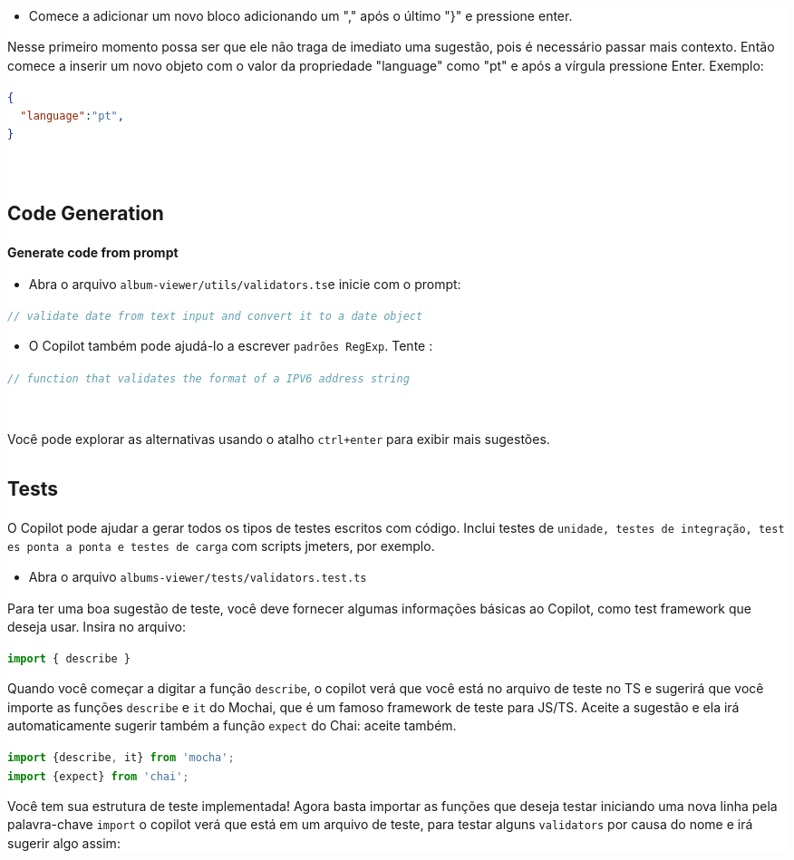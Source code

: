 - Comece a adicionar um novo bloco adicionando um "," após o último "}" e pressione enter.

Nesse primeiro momento possa ser que ele não traga de imediato uma sugestão, pois é necessário passar mais contexto. Então comece a inserir um novo objeto com o valor da  propriedade "language" como "pt" e após a vírgula pressione Enter. Exemplo:

  ```json
  {
    "language":"pt",
  }
  ```
<br>

## Code Generation

**Generate code from prompt**

- Abra o arquivo `album-viewer/utils/validators.ts`e inicie com o prompt:
```ts
// validate date from text input and convert it to a date object
```

- O Copilot também pode ajudá-lo a escrever `padrões RegExp`. Tente :

```ts
// function that validates the format of a IPV6 address string
```
<br>

Você pode explorar as alternativas usando o atalho `ctrl+enter` para exibir mais sugestões.

## Tests

O Copilot pode ajudar a gerar todos os tipos de testes escritos com código. Inclui testes de `unidade, testes de integração, testes ponta a ponta e testes de carga` com scripts jmeters, por exemplo.

- Abra o arquivo `albums-viewer/tests/validators.test.ts`

Para ter uma boa sugestão de teste, você deve fornecer algumas informações básicas ao Copilot, como test framework que deseja usar. Insira no arquivo:

```ts
import { describe }
```

Quando você começar a digitar a função `describe`, o copilot verá que você está no arquivo de teste no TS e sugerirá que você importe as funções `describe` e `it` do Mochai, que é um famoso framework de teste para JS/TS.
Aceite a sugestão e ela irá automaticamente sugerir também a função `expect` do Chai: aceite também.

```ts
import {describe, it} from 'mocha';
import {expect} from 'chai';
```

Você tem sua estrutura de teste implementada! Agora basta importar as funções que deseja testar iniciando uma nova linha pela palavra-chave `import` o copilot verá que está em um arquivo de teste, para testar alguns `validators` por causa do nome e irá sugerir algo assim:
